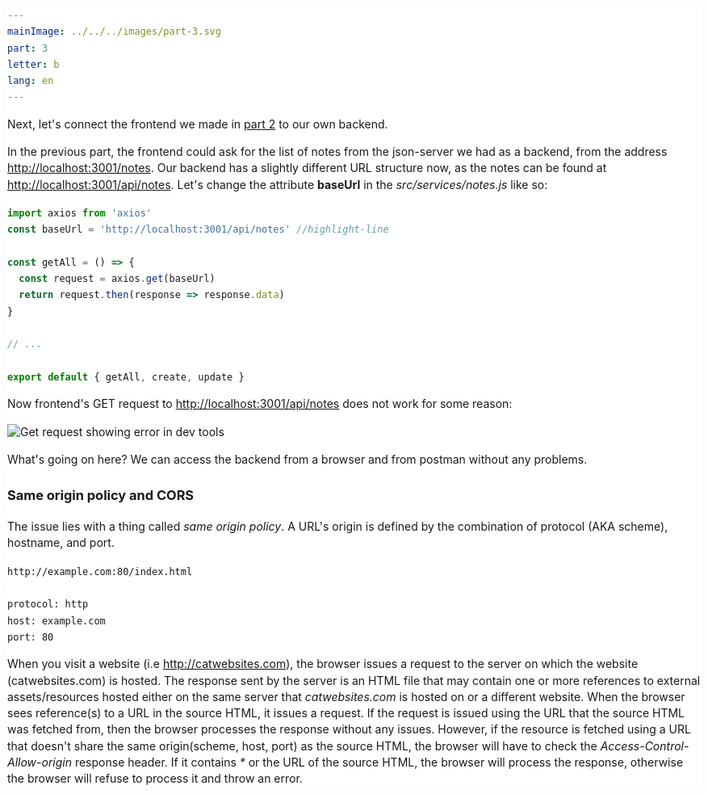 ```yaml
---
mainImage: ../../../images/part-3.svg
part: 3
letter: b
lang: en
---
```


<div class="content">

Next, let's connect the frontend we made in [part 2](/en/part2) to our own backend.

In the previous part, the frontend could ask for the list of notes from the json-server we had as a backend, from the address <http://localhost:3001/notes>.
Our backend has a slightly different URL structure now, as the notes can be found at <http://localhost:3001/api/notes>. Let's change the attribute __baseUrl__ in the <i>src/services/notes.js</i> like so:

```js
import axios from 'axios'
const baseUrl = 'http://localhost:3001/api/notes' //highlight-line

const getAll = () => {
  const request = axios.get(baseUrl)
  return request.then(response => response.data)
}

// ...

export default { getAll, create, update }
```

Now frontend's GET request to <http://localhost:3001/api/notes> does not work for some reason:

![Get request showing error in dev tools](../../images/3/3ae.png)

What's going on here? We can access the backend from a browser and from postman without any problems.

### Same origin policy and CORS

The issue lies with a thing called _same origin policy_. A URL's origin is defined by the combination of protocol (AKA scheme), hostname, and port.

```text
http://example.com:80/index.html
  
protocol: http
host: example.com
port: 80
```

When you visit a website (i.e <http://catwebsites.com>), the browser issues a request to the server on which the website (catwebsites.com) is hosted. The response sent by the server is an HTML file that may contain one or more references to external assets/resources hosted either on the same server that <i>catwebsites.com</i> is hosted on or a different website. When the browser sees reference(s) to a URL in the source HTML, it issues a request. If the request is issued using the URL that the source HTML was fetched from, then the browser processes the response without any issues. However, if the resource is fetched using a URL that doesn't share the same origin(scheme, host, port) as the source HTML, the browser will have to check the _Access-Control-Allow-origin_ response header. If it contains _*_ or the URL of the source HTML, the browser will process the response, otherwise the browser will refuse to process it and throw an error.
  